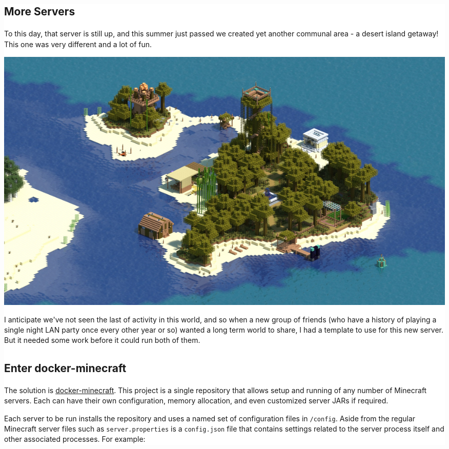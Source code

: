 ## More Servers

To this day, that server is still up, and this summer just passed we created
yet another communal area - a desert island getaway! This one was very different
and a lot of fun.

![](assets/media/2024/10/desert-island.jpg)

I anticipate we've not seen the last of activity in this world, and so when a
new group of friends (who have a history of playing a single night LAN party
once every other year or so) wanted a long term world to share, I had a template
to use for this new server. But it needed some work before it could run both of
them.

## Enter docker-minecraft

The solution is [docker-minecraft](https://github.com/C-D-Lewis/docker-minecraft).
This project is a single repository that allows setup and running of any number
of Minecraft servers. Each can have their own configuration, memory allocation,
and even customized server JARs if required.

Each server to be run installs the repository and uses a named set of
configuration files in <code>/config</code>. Aside from the regular Minecraft
server files such as <code>server.properties</code> is a <code>config.json</code>
file that contains settings related to the server process itself and other
associated processes. For example:
